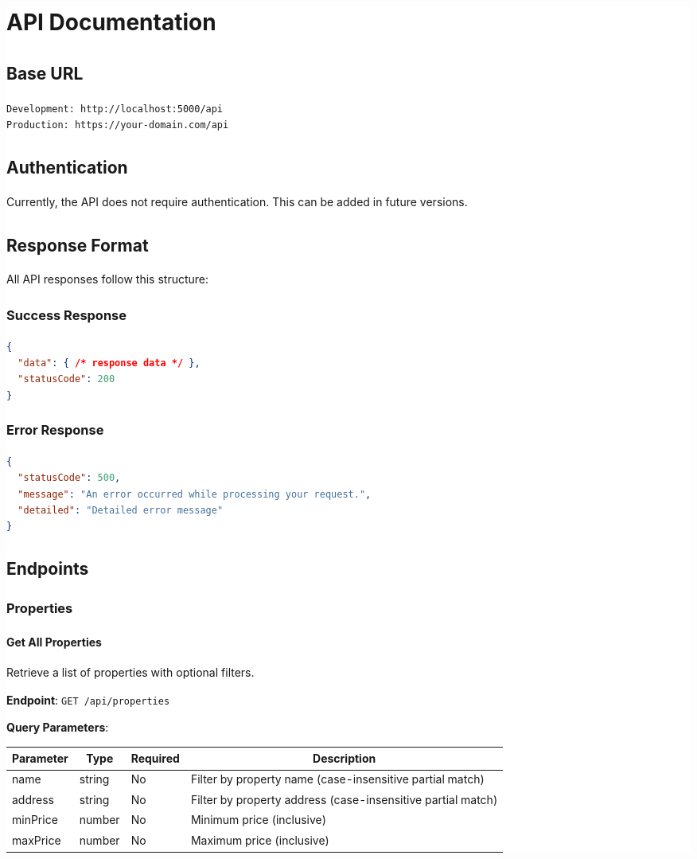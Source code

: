 # API Documentation

## Base URL

```
Development: http://localhost:5000/api
Production: https://your-domain.com/api
```

## Authentication

Currently, the API does not require authentication. This can be added in future versions.

## Response Format

All API responses follow this structure:

### Success Response
```json
{
  "data": { /* response data */ },
  "statusCode": 200
}
```

### Error Response
```json
{
  "statusCode": 500,
  "message": "An error occurred while processing your request.",
  "detailed": "Detailed error message"
}
```

## Endpoints

### Properties

#### Get All Properties

Retrieve a list of properties with optional filters.

**Endpoint**: `GET /api/properties`

**Query Parameters**:

| Parameter | Type | Required | Description |
|-----------|------|----------|-------------|
| name | string | No | Filter by property name (case-insensitive partial match) |
| address | string | No | Filter by property address (case-insensitive partial match) |
| minPrice | number | No | Minimum price (inclusive) |
| maxPrice | number | No | Maximum price (inclusive) |
